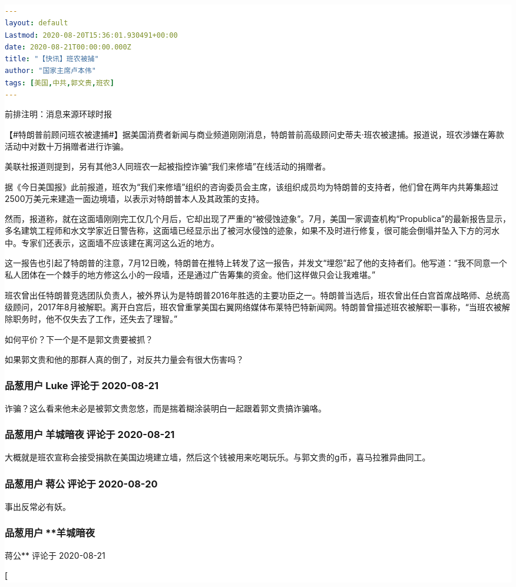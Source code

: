 ```yaml
---
layout: default
Lastmod: 2020-08-20T15:36:01.930491+00:00
date: 2020-08-21T00:00:00.000Z
title: "【快讯】班农被捕"
author: "国家主席卢本伟"
tags: [美国,中共,郭文贵,班农]
---
```


前排注明：消息来源环球时报  
  
  
【#特朗普前顾问班农被逮捕#】据美国消费者新闻与商业频道刚刚消息，特朗普前高级顾问史蒂夫·班农被逮捕。报道说，班农涉嫌在筹款活动中对数十万捐赠者进行诈骗。  
  
美联社报道则提到，另有其他3人同班农一起被指控诈骗“我们来修墙”在线活动的捐赠者。  
  
据《今日美国报》此前报道，班农为“我们来修墙”组织的咨询委员会主席，该组织成员均为特朗普的支持者，他们曾在两年内共筹集超过2500万美元来建造一面边境墙，以表示对特朗普本人及其政策的支持。  
  
然而，报道称，就在这面墙刚刚完工仅几个月后，它却出现了严重的“被侵蚀迹象”。7月，美国一家调查机构“Propublica”的最新报告显示，多名建筑工程师和水文学家近日警告称，这面墙已经显示出了被河水侵蚀的迹象，如果不及时进行修复，很可能会倒塌并坠入下方的河水中。专家们还表示，这面墙不应该建在离河这么近的地方。  
  
这一报告也引起了特朗普的注意，7月12日晚，特朗普在推特上转发了这一报告，并发文“埋怨”起了他的支持者们。他写道：“我不同意一个私人团体在一个棘手的地方修这么小的一段墙，还是通过广告筹集的资金。他们这样做只会让我难堪。”  
  
班农曾出任特朗普竞选团队负责人，被外界认为是特朗普2016年胜选的主要功臣之一。特朗普当选后，班农曾出任白宫首席战略师、总统高级顾问，2017年8月被解职。离开白宫后，班农曾重掌美国右翼网络媒体布莱特巴特新闻网。特朗普曾描述班农被解职一事称，“当班农被解除职务时，他不仅失去了工作，还失去了理智。”  
  
  
  
  
  
如何平价？下一个是不是郭文贵要被抓？  
  
如果郭文贵和他的那群人真的倒了，对反共力量会有很大伤害吗？

            
### 品葱用户 **Luke** 评论于 2020-08-21
        
诈骗？这么看来他未必是被郭文贵忽悠，而是揣着糊涂装明白一起跟着郭文贵搞诈骗咯。
        


            
### 品葱用户 **羊城暗夜** 评论于 2020-08-21
        
大概就是班农宣称会接受捐款在美国边境建立墙，然后这个钱被用来吃喝玩乐。与郭文贵的g币，喜马拉雅异曲同工。
        


            
### 品葱用户 **蒋公** 评论于 2020-08-20
        
事出反常必有妖。
        


            
### 品葱用户 **羊城暗夜 
蒋公** 评论于 2020-08-21
        
[
